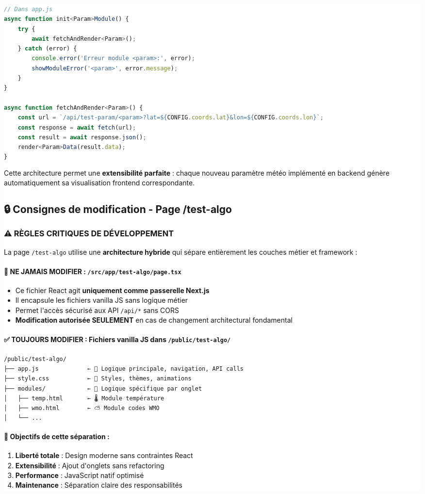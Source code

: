 ```javascript
// Dans app.js
async function init<Param>Module() {
    try {
        await fetchAndRender<Param>();
    } catch (error) {
        console.error('Erreur module <param>:', error);
        showModuleError('<param>', error.message);
    }
}

async function fetchAndRender<Param>() {
    const url = `/api/test-param/<param>?lat=${CONFIG.coords.lat}&lon=${CONFIG.coords.lon}`;
    const response = await fetch(url);
    const result = await response.json();
    render<Param>Data(result.data);
}
```

Cette architecture permet une **extensibilité parfaite** : chaque nouveau paramètre météo implémenté en backend génère automatiquement sa visualisation frontend correspondante.

## 🔒 **Consignes de modification - Page /test-algo**

### ⚠️ **RÈGLES CRITIQUES DE DÉVELOPPEMENT**

La page `/test-algo` utilise une **architecture hybride** qui sépare entièrement les couches métier et framework :

#### 🚫 **NE JAMAIS MODIFIER** : `/src/app/test-algo/page.tsx`

- Ce fichier React agit **uniquement comme passerelle Next.js**
- Il encapsule les fichiers vanilla JS sans logique métier
- Permet l'accès sécurisé aux API `/api/*` sans CORS
- **Modification autorisée SEULEMENT** en cas de changement architectural fondamental

#### ✅ **TOUJOURS MODIFIER** : Fichiers vanilla JS dans `/public/test-algo/`

```
/public/test-algo/
├── app.js              ← 🎯 Logique principale, navigation, API calls
├── style.css           ← 🎨 Styles, thèmes, animations
├── modules/            ← 📱 Logique spécifique par onglet
│   ├── temp.html       ← 🌡️ Module température
│   ├── wmo.html        ← ⛅ Module codes WMO
│   └── ...
```

#### 🎯 **Objectifs de cette séparation** :

1. **Liberté totale** : Design moderne sans contraintes React
2. **Extensibilité** : Ajout d'onglets sans refactoring
3. **Performance** : JavaScript natif optimisé
4. **Maintenance** : Séparation claire des responsabilités
